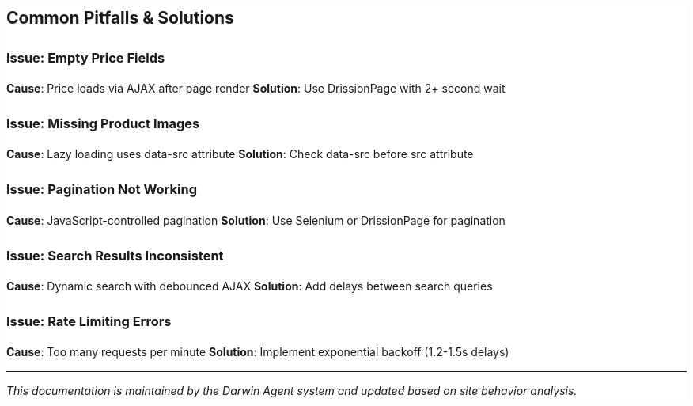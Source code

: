 ## Common Pitfalls & Solutions

### Issue: Empty Price Fields
**Cause**: Price loads via AJAX after page render
**Solution**: Use DrissionPage with 2+ second wait

### Issue: Missing Product Images  
**Cause**: Lazy loading uses data-src attribute
**Solution**: Check data-src before src attribute

### Issue: Pagination Not Working
**Cause**: JavaScript-controlled pagination
**Solution**: Use Selenium or DrissionPage for pagination

### Issue: Search Results Inconsistent
**Cause**: Dynamic search with debounced AJAX
**Solution**: Add delays between search queries

### Issue: Rate Limiting Errors
**Cause**: Too many requests per minute
**Solution**: Implement exponential backoff (1.2-1.5s delays)

---

*This documentation is maintained by the Darwin Agent system and updated based on site behavior analysis.*